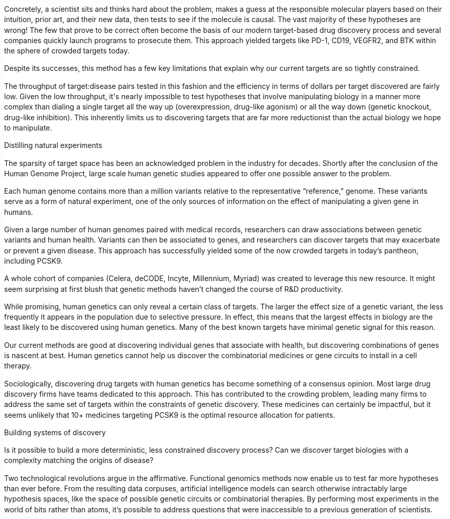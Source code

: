 Concretely, a scientist sits and thinks hard about the problem, makes a guess at the responsible molecular players based on their intuition, prior art, and their new data, then tests to see if the molecule is causal. The vast majority of these hypotheses are wrong! The few that prove to be correct often become the basis of our modern target-based drug discovery process and several companies quickly launch programs to prosecute them. This approach yielded targets like PD-1, CD19, VEGFR2, and BTK within the sphere of crowded targets today.

Despite its successes, this method has a few key limitations that explain why our current targets are so tightly constrained.

The throughput of target:disease pairs tested in this fashion and the efficiency in terms of dollars per target discovered are fairly low. Given the low throughput, it's nearly impossible to test hypotheses that involve manipulating biology in a manner more complex than dialing a single target all the way up (overexpression, drug-like agonism) or all the way down (genetic knockout, drug-like inhibition). This inherently limits us to discovering targets that are far more reductionist than the actual biology we hope to manipulate.

Distilling natural experiments

The sparsity of target space has been an acknowledged problem in the industry for decades. Shortly after the conclusion of the Human Genome Project, large scale human genetic studies appeared to offer one possible answer to the problem.

Each human genome contains more than a million variants relative to the representative “reference,” genome. These variants serve as a form of natural experiment, one of the only sources of information on the effect of manipulating a given gene in humans.

Given a large number of human genomes paired with medical records, researchers can draw associations between genetic variants and human health. Variants can then be associated to genes, and researchers can discover targets that may exacerbate or prevent a given disease. This approach has successfully yielded some of the now crowded targets in today’s pantheon, including PCSK9.

A whole cohort of companies (Celera, deCODE, Incyte, Millennium, Myriad) was created to leverage this new resource. It might seem surprising at first blush that genetic methods haven’t changed the course of R&D productivity.

While promising, human genetics can only reveal a certain class of targets. The larger the effect size of a genetic variant, the less frequently it appears in the population due to selective pressure. In effect, this means that the largest effects in biology are the least likely to be discovered using human genetics. Many of the best known targets have minimal genetic signal for this reason.

Our current methods are good at discovering individual genes that associate with health, but discovering combinations of genes is nascent at best. Human genetics cannot help us discover the combinatorial medicines or gene circuits to install in a cell therapy.

Sociologically, discovering drug targets with human genetics has become something of a consensus opinion. Most large drug discovery firms have teams dedicated to this approach. This has contributed to the crowding problem, leading many firms to address the same set of targets within the constraints of genetic discovery. These medicines can certainly be impactful, but it seems unlikely that 10+ medicines targeting PCSK9 is the optimal resource allocation for patients.

Building systems of discovery

Is it possible to build a more deterministic, less constrained discovery process? Can we discover target biologies with a complexity matching the origins of disease?

Two technological revolutions argue in the affirmative. Functional genomics methods now enable us to test far more hypotheses than ever before. From the resulting data corpuses, artificial intelligence models can search otherwise intractably large hypothesis spaces, like the space of possible genetic circuits or combinatorial therapies. By performing most experiments in the world of bits rather than atoms, it’s possible to address questions that were inaccessible to a previous generation of scientists.
